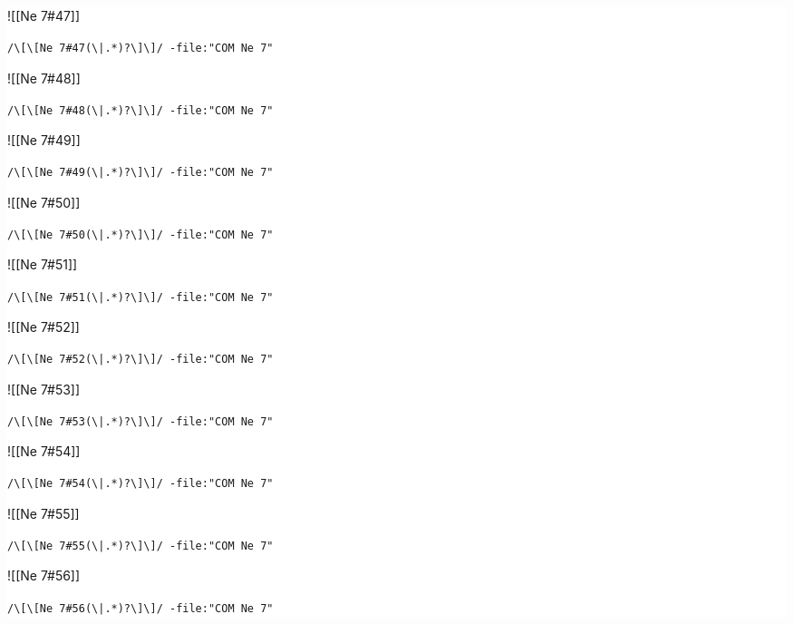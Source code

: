 ![[Ne 7#47]]

```query
/\[\[Ne 7#47(\|.*)?\]\]/ -file:"COM Ne 7"
```

![[Ne 7#48]]

```query
/\[\[Ne 7#48(\|.*)?\]\]/ -file:"COM Ne 7"
```

![[Ne 7#49]]

```query
/\[\[Ne 7#49(\|.*)?\]\]/ -file:"COM Ne 7"
```

![[Ne 7#50]]

```query
/\[\[Ne 7#50(\|.*)?\]\]/ -file:"COM Ne 7"
```

![[Ne 7#51]]

```query
/\[\[Ne 7#51(\|.*)?\]\]/ -file:"COM Ne 7"
```

![[Ne 7#52]]

```query
/\[\[Ne 7#52(\|.*)?\]\]/ -file:"COM Ne 7"
```

![[Ne 7#53]]

```query
/\[\[Ne 7#53(\|.*)?\]\]/ -file:"COM Ne 7"
```

![[Ne 7#54]]

```query
/\[\[Ne 7#54(\|.*)?\]\]/ -file:"COM Ne 7"
```

![[Ne 7#55]]

```query
/\[\[Ne 7#55(\|.*)?\]\]/ -file:"COM Ne 7"
```

![[Ne 7#56]]

```query
/\[\[Ne 7#56(\|.*)?\]\]/ -file:"COM Ne 7"
```
